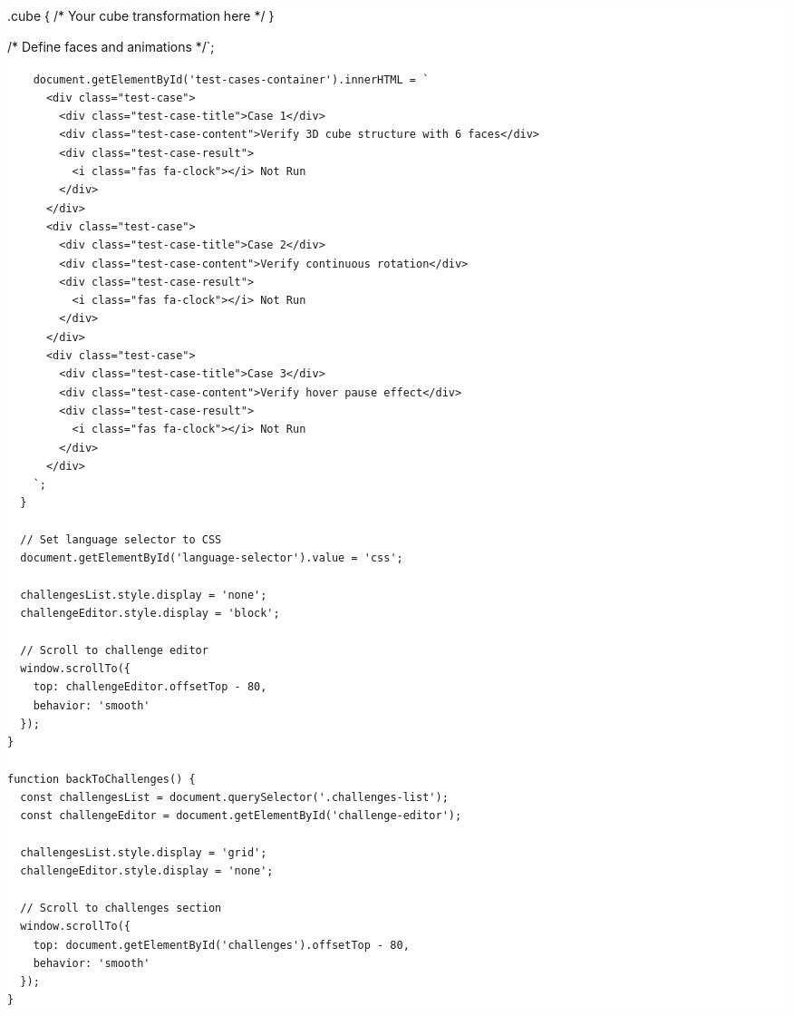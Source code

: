 .cube {
  /* Your cube transformation here */
}

/* Define faces and animations */`;
        
        document.getElementById('test-cases-container').innerHTML = `
          <div class="test-case">
            <div class="test-case-title">Case 1</div>
            <div class="test-case-content">Verify 3D cube structure with 6 faces</div>
            <div class="test-case-result">
              <i class="fas fa-clock"></i> Not Run
            </div>
          </div>
          <div class="test-case">
            <div class="test-case-title">Case 2</div>
            <div class="test-case-content">Verify continuous rotation</div>
            <div class="test-case-result">
              <i class="fas fa-clock"></i> Not Run
            </div>
          </div>
          <div class="test-case">
            <div class="test-case-title">Case 3</div>
            <div class="test-case-content">Verify hover pause effect</div>
            <div class="test-case-result">
              <i class="fas fa-clock"></i> Not Run
            </div>
          </div>
        `;
      }
      
      // Set language selector to CSS
      document.getElementById('language-selector').value = 'css';
      
      challengesList.style.display = 'none';
      challengeEditor.style.display = 'block';
      
      // Scroll to challenge editor
      window.scrollTo({
        top: challengeEditor.offsetTop - 80,
        behavior: 'smooth'
      });
    }

    function backToChallenges() {
      const challengesList = document.querySelector('.challenges-list');
      const challengeEditor = document.getElementById('challenge-editor');
      
      challengesList.style.display = 'grid';
      challengeEditor.style.display = 'none';
      
      // Scroll to challenges section
      window.scrollTo({
        top: document.getElementById('challenges').offsetTop - 80,
        behavior: 'smooth'
      });
    }
